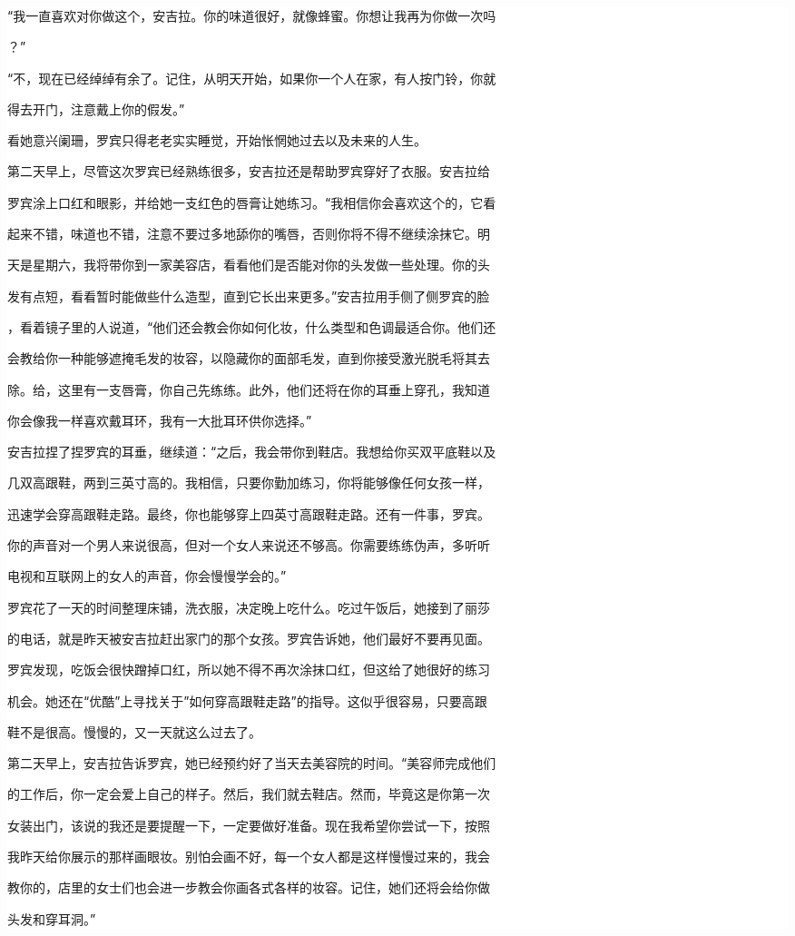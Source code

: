“我一直喜欢对你做这个，安吉拉。你的味道很好，就像蜂蜜。你想让我再为你做一次吗

？”



“不，现在已经绰绰有余了。记住，从明天开始，如果你一个人在家，有人按门铃，你就

得去开门，注意戴上你的假发。”



看她意兴阑珊，罗宾只得老老实实睡觉，开始怅惘她过去以及未来的人生。



第二天早上，尽管这次罗宾已经熟练很多，安吉拉还是帮助罗宾穿好了衣服。安吉拉给

罗宾涂上口红和眼影，并给她一支红色的唇膏让她练习。“我相信你会喜欢这个的，它看

起来不错，味道也不错，注意不要过多地舔你的嘴唇，否则你将不得不继续涂抹它。明

天是星期六，我将带你到一家美容店，看看他们是否能对你的头发做一些处理。你的头

发有点短，看看暂时能做些什么造型，直到它长出来更多。”安吉拉用手侧了侧罗宾的脸

，看着镜子里的人说道，“他们还会教会你如何化妆，什么类型和色调最适合你。他们还

会教给你一种能够遮掩毛发的妆容，以隐藏你的面部毛发，直到你接受激光脱毛将其去

除。给，这里有一支唇膏，你自己先练练。此外，他们还将在你的耳垂上穿孔，我知道

你会像我一样喜欢戴耳环，我有一大批耳环供你选择。”

安吉拉捏了捏罗宾的耳垂，继续道：“之后，我会带你到鞋店。我想给你买双平底鞋以及

几双高跟鞋，两到三英寸高的。我相信，只要你勤加练习，你将能够像任何女孩一样，

迅速学会穿高跟鞋走路。最终，你也能够穿上四英寸高跟鞋走路。还有一件事，罗宾。

你的声音对一个男人来说很高，但对一个女人来说还不够高。你需要练练伪声，多听听

电视和互联网上的女人的声音，你会慢慢学会的。”



罗宾花了一天的时间整理床铺，洗衣服，决定晚上吃什么。吃过午饭后，她接到了丽莎

的电话，就是昨天被安吉拉赶出家门的那个女孩。罗宾告诉她，他们最好不要再见面。

罗宾发现，吃饭会很快蹭掉口红，所以她不得不再次涂抹口红，但这给了她很好的练习

机会。她还在“优酷”上寻找关于”如何穿高跟鞋走路”的指导。这似乎很容易，只要高跟

鞋不是很高。慢慢的，又一天就这么过去了。



第二天早上，安吉拉告诉罗宾，她已经预约好了当天去美容院的时间。“美容师完成他们

的工作后，你一定会爱上自己的样子。然后，我们就去鞋店。然而，毕竟这是你第一次

女装出门，该说的我还是要提醒一下，一定要做好准备。现在我希望你尝试一下，按照

我昨天给你展示的那样画眼妆。别怕会画不好，每一个女人都是这样慢慢过来的，我会

教你的，店里的女士们也会进一步教会你画各式各样的妆容。记住，她们还将会给你做

头发和穿耳洞。”

